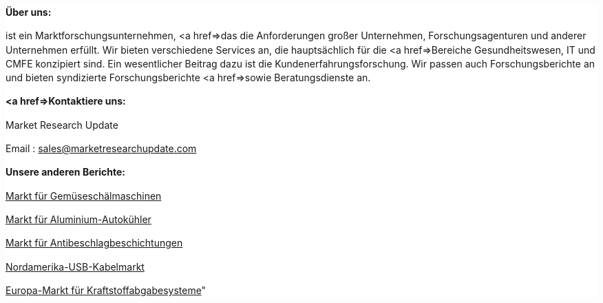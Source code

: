 

<strong>Über uns:</strong>

 ist ein Marktforschungsunternehmen, <a href=>das</a> die Anforderungen großer Unternehmen, Forschungsagenturen und anderer Unternehmen erfüllt. Wir bieten verschiedene Services an, die hauptsächlich für die <a href=>Bereiche</a> Gesundheitswesen, IT und CMFE konzipiert sind. Ein wesentlicher Beitrag dazu ist die Kundenerfahrungsforschung. Wir passen auch Forschungsberichte an und bieten syndizierte Forschungsberichte <a href=>sowie</a> Beratungsdienste an.



<strong><a href=>Kontaktiere uns:</a></strong>

Market Research Update

Email : sales@marketresearchupdate.com



<strong>Unsere anderen Berichte:</strong>

<a href=https://www.linkedin.com/pulse/vegetable-peeling-machines-market-demand-future>Markt für Gemüseschälmaschinen</a>

<a href=https://www.linkedin.com/pulse/aluminum-automotive-radiator-market-size-industry>Markt für Aluminium-Autokühler</a>

<a href=https://www.linkedin.com/pulse/anti-fog-coating-market-size-emerging-trends>Markt für Antibeschlagbeschichtungen</a>

<a href=https://www.linkedin.com/pulse/north-america-usb-cable-market-2023-2030-explained-effective>Nordamerika-USB-Kabelmarkt</a>

<a href=https://www.linkedin.com/pulse/europe-fuel-dispensing-systems-market-challenges-k9kjf/>Europa-Markt für Kraftstoffabgabesysteme</a>"
